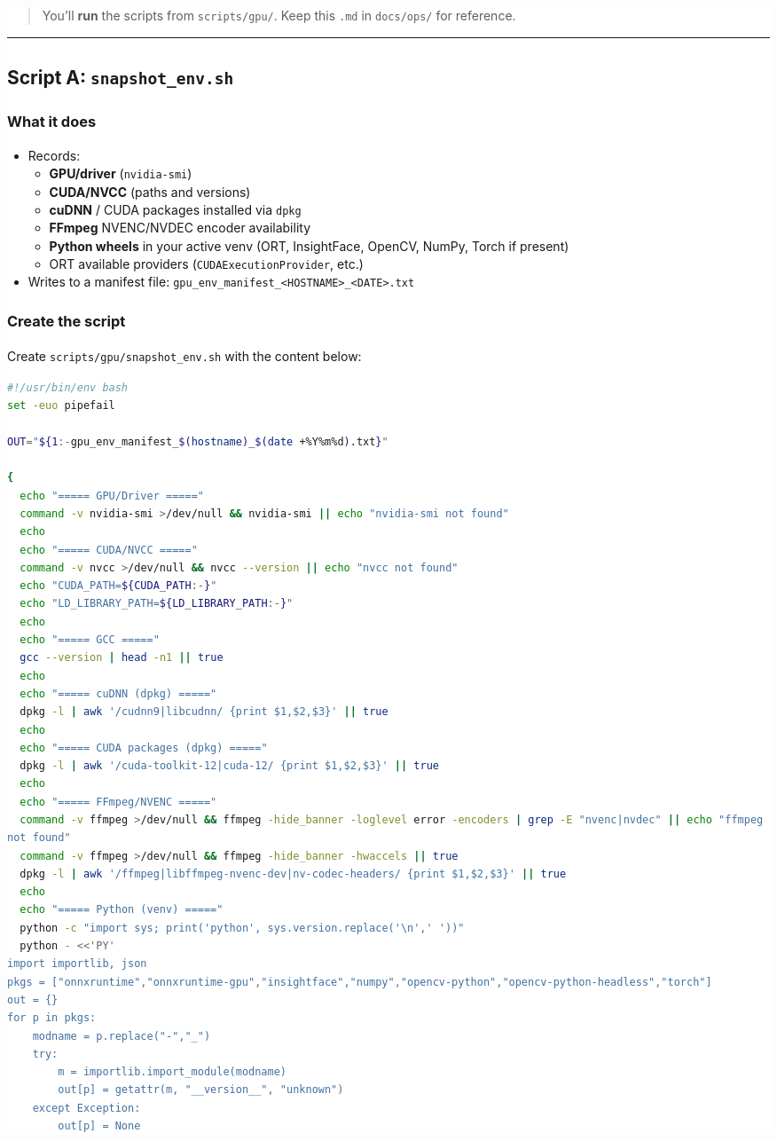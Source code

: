 > You’ll **run** the scripts from `scripts/gpu/`. Keep this `.md` in `docs/ops/` for reference.

---

## Script A: `snapshot_env.sh`

### What it does
- Records:
  - **GPU/driver** (`nvidia-smi`)
  - **CUDA/NVCC** (paths and versions)
  - **cuDNN** / CUDA packages installed via `dpkg`
  - **FFmpeg** NVENC/NVDEC encoder availability
  - **Python wheels** in your active venv (ORT, InsightFace, OpenCV, NumPy, Torch if present)
  - ORT available providers (`CUDAExecutionProvider`, etc.)
- Writes to a manifest file: `gpu_env_manifest_<HOSTNAME>_<DATE>.txt`

### Create the script
Create `scripts/gpu/snapshot_env.sh` with the content below:

```bash
#!/usr/bin/env bash
set -euo pipefail

OUT="${1:-gpu_env_manifest_$(hostname)_$(date +%Y%m%d).txt}"

{
  echo "===== GPU/Driver ====="
  command -v nvidia-smi >/dev/null && nvidia-smi || echo "nvidia-smi not found"
  echo
  echo "===== CUDA/NVCC ====="
  command -v nvcc >/dev/null && nvcc --version || echo "nvcc not found"
  echo "CUDA_PATH=${CUDA_PATH:-}"
  echo "LD_LIBRARY_PATH=${LD_LIBRARY_PATH:-}"
  echo
  echo "===== GCC ====="
  gcc --version | head -n1 || true
  echo
  echo "===== cuDNN (dpkg) ====="
  dpkg -l | awk '/cudnn9|libcudnn/ {print $1,$2,$3}' || true
  echo
  echo "===== CUDA packages (dpkg) ====="
  dpkg -l | awk '/cuda-toolkit-12|cuda-12/ {print $1,$2,$3}' || true
  echo
  echo "===== FFmpeg/NVENC ====="
  command -v ffmpeg >/dev/null && ffmpeg -hide_banner -loglevel error -encoders | grep -E "nvenc|nvdec" || echo "ffmpeg not found"
  command -v ffmpeg >/dev/null && ffmpeg -hide_banner -hwaccels || true
  dpkg -l | awk '/ffmpeg|libffmpeg-nvenc-dev|nv-codec-headers/ {print $1,$2,$3}' || true
  echo
  echo "===== Python (venv) ====="
  python -c "import sys; print('python', sys.version.replace('\n',' '))"
  python - <<'PY'
import importlib, json
pkgs = ["onnxruntime","onnxruntime-gpu","insightface","numpy","opencv-python","opencv-python-headless","torch"]
out = {}
for p in pkgs:
    modname = p.replace("-","_")
    try:
        m = importlib.import_module(modname)
        out[p] = getattr(m, "__version__", "unknown")
    except Exception:
        out[p] = None
```